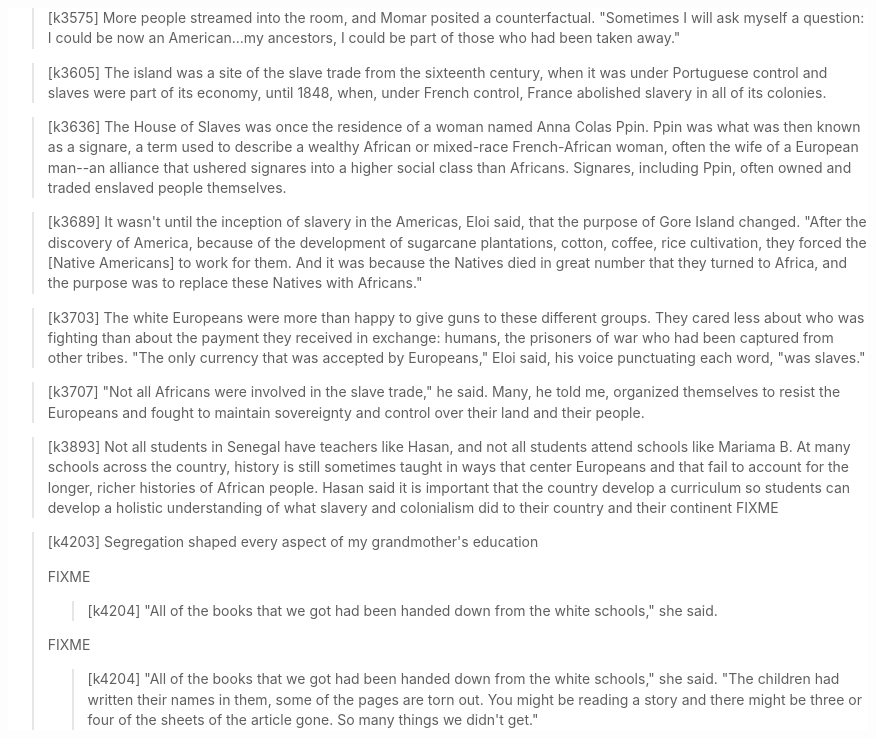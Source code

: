 > [k3575] More people streamed into the room, and Momar posited a
> counterfactual. "Sometimes I will ask myself a question: I could be now
> an American...my ancestors, I could be part of those who had been taken
> away."

> [k3605] The island was a site of the slave trade from the sixteenth
> century, when it was under Portuguese control and slaves were part of its
> economy, until 1848, when, under French control, France abolished slavery
> in all of its colonies.

> [k3636] The House of Slaves was once the residence of a woman named Anna
> Colas P<FIXME e9>pin. P<FIXME e9>pin was what was then known as a
> signare, a term used to describe a wealthy African or mixed-race
> French-African woman, often the wife of a European man--an alliance that
> ushered signares into a higher social class than Africans. Signares,
> including P<FIXME e9>pin, often owned and traded enslaved people
> themselves.

> [k3689] It wasn't until the inception of slavery in the Americas, Eloi
> said, that the purpose of Gor<FIXME e9>e Island changed. "After the
> discovery of America, because of the development of sugarcane
> plantations, cotton, coffee, rice cultivation, they forced the [Native
> Americans] to work for them. And it was because the Natives died in great
> number that they turned to Africa, and the purpose was to replace these
> Natives with Africans."

> [k3703] The white Europeans were more than happy to give guns to these
> different groups. They cared less about who was fighting than about the
> payment they received in exchange: humans, the prisoners of war who had
> been captured from other tribes. "The only currency that was accepted by
> Europeans," Eloi said, his voice punctuating each word, "was slaves."

> [k3707] "Not all Africans were involved in the slave trade," he said.
> Many, he told me, organized themselves to resist the Europeans and fought
> to maintain sovereignty and control over their land and their people.

> [k3893] Not all students in Senegal have teachers like Hasan, and not all
> students attend schools like Mariama B<FIXME e2>. At many schools across
> the country, history is still sometimes taught in ways that center
> Europeans and that fail to account for the longer, richer histories of
> African people. Hasan said it is important that the country develop a
> curriculum so students can develop a holistic understanding of what
> slavery and colonialism did to their country and their continent
> FIXME

> [k4203] Segregation shaped every aspect of my grandmother's education
>
> FIXME
> > [k4204] "All of the books that we got had been handed down from the
> white schools," she said.
>
> FIXME
> > [k4204] "All of the books that we got had been handed down from the
> white schools," she said. "The children had written their names in them,
> some of the pages are torn out. You might be reading a story and there
> might be three or four of the sheets of the article gone. So many things
> we didn't get."
